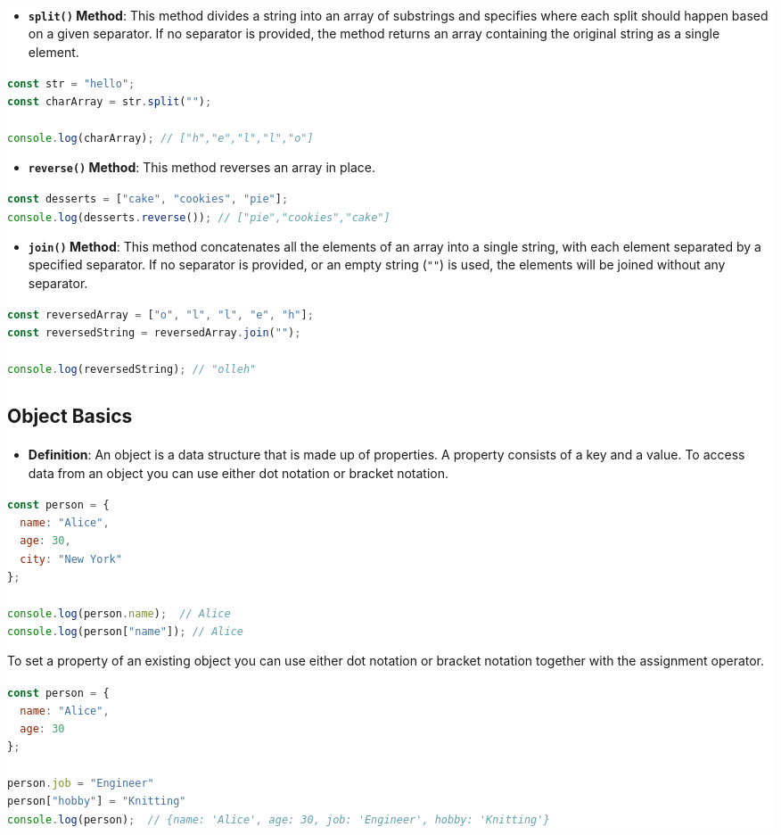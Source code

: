 - **`split()` Method**: This method divides a string into an array of substrings and specifies where each split should happen based on a given separator. If no separator is provided, the method returns an array containing the original string as a single element.

```js
const str = "hello";
const charArray = str.split("");

console.log(charArray); // ["h","e","l","l","o"]
```

- **`reverse()` Method**: This method reverses an array in place.

```js
const desserts = ["cake", "cookies", "pie"];
console.log(desserts.reverse()); // ["pie","cookies","cake"]
```

- **`join()` Method**: This method concatenates all the elements of an array into a single string, with each element separated by a specified separator. If no separator is provided, or an empty string (`""`) is used, the elements will be joined without any separator.

```js
const reversedArray = ["o", "l", "l", "e", "h"];
const reversedString = reversedArray.join("");

console.log(reversedString); // "olleh"
```

## Object Basics

- **Definition**: An object is a data structure that is made up of properties. A property consists of a key and a value. To access data from an object you can use either dot notation or bracket notation.

```js
const person = {
  name: "Alice",
  age: 30,
  city: "New York"
};

console.log(person.name);  // Alice
console.log(person["name"]); // Alice
```

To set a property of an existing object you can use either dot notation or bracket notation together with the assignment operator.

```js
const person = {
  name: "Alice",
  age: 30
};

person.job = "Engineer"
person["hobby"] = "Knitting"
console.log(person);  // {name: 'Alice', age: 30, job: 'Engineer', hobby: 'Knitting'}
```
